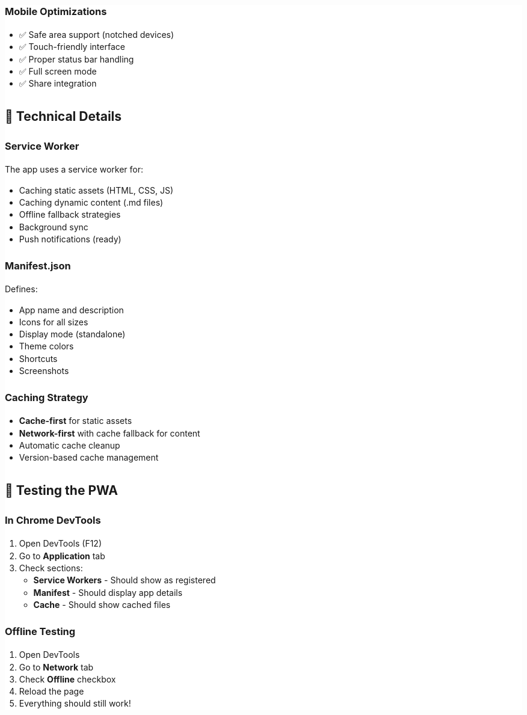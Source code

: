 ### Mobile Optimizations
- ✅ Safe area support (notched devices)
- ✅ Touch-friendly interface
- ✅ Proper status bar handling
- ✅ Full screen mode
- ✅ Share integration

## 🔧 Technical Details

### Service Worker
The app uses a service worker for:
- Caching static assets (HTML, CSS, JS)
- Caching dynamic content (.md files)
- Offline fallback strategies
- Background sync
- Push notifications (ready)

### Manifest.json
Defines:
- App name and description
- Icons for all sizes
- Display mode (standalone)
- Theme colors
- Shortcuts
- Screenshots

### Caching Strategy
- **Cache-first** for static assets
- **Network-first** with cache fallback for content
- Automatic cache cleanup
- Version-based cache management

## 🧪 Testing the PWA

### In Chrome DevTools

1. Open DevTools (F12)
2. Go to **Application** tab
3. Check sections:
   - **Service Workers** - Should show as registered
   - **Manifest** - Should display app details
   - **Cache** - Should show cached files

### Offline Testing

1. Open DevTools
2. Go to **Network** tab
3. Check **Offline** checkbox
4. Reload the page
5. Everything should still work!
